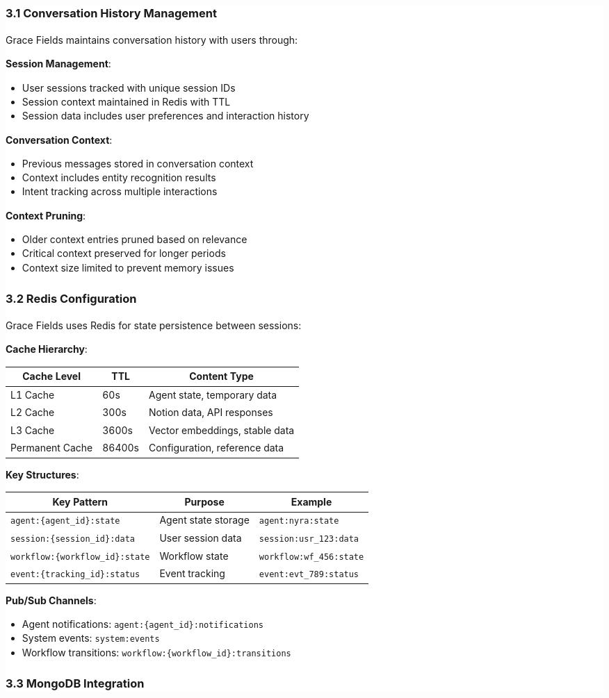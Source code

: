 ### 3.1 Conversation History Management

Grace Fields maintains conversation history with users through:

**Session Management**:

- User sessions tracked with unique session IDs
- Session context maintained in Redis with TTL
- Session data includes user preferences and interaction history

**Conversation Context**:

- Previous messages stored in conversation context
- Context includes entity recognition results
- Intent tracking across multiple interactions

**Context Pruning**:

- Older context entries pruned based on relevance
- Critical context preserved for longer periods
- Context size limited to prevent memory issues

### 3.2 Redis Configuration

Grace Fields uses Redis for state persistence between sessions:

**Cache Hierarchy**:

| Cache Level | TTL | Content Type |
|-------------|-----|--------------|
| L1 Cache | 60s | Agent state, temporary data |
| L2 Cache | 300s | Notion data, API responses |
| L3 Cache | 3600s | Vector embeddings, stable data |
| Permanent Cache | 86400s | Configuration, reference data |

**Key Structures**:

| Key Pattern | Purpose | Example |
|-------------|---------|---------|
| `agent:{agent_id}:state` | Agent state storage | `agent:nyra:state` |
| `session:{session_id}:data` | User session data | `session:usr_123:data` |
| `workflow:{workflow_id}:state` | Workflow state | `workflow:wf_456:state` |
| `event:{tracking_id}:status` | Event tracking | `event:evt_789:status` |

**Pub/Sub Channels**:

- Agent notifications: `agent:{agent_id}:notifications`
- System events: `system:events`
- Workflow transitions: `workflow:{workflow_id}:transitions`

### 3.3 MongoDB Integration
